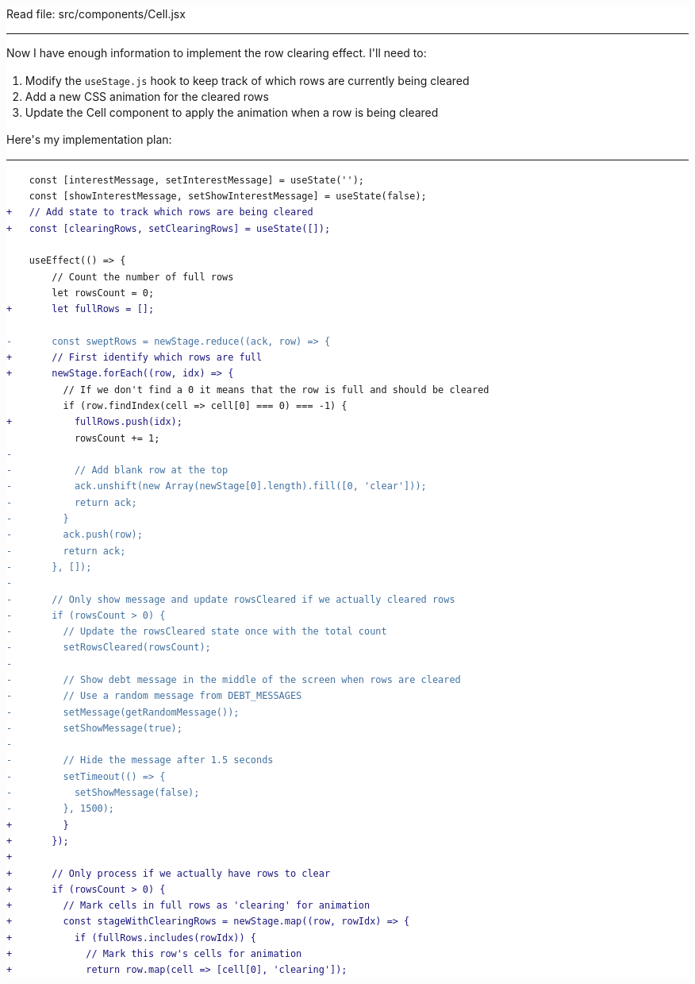 
Read file: src/components/Cell.jsx

---

Now I have enough information to implement the row clearing effect. I'll need to:

1. Modify the `useStage.js` hook to keep track of which rows are currently being cleared
2. Add a new CSS animation for the cleared rows
3. Update the Cell component to apply the animation when a row is being cleared

Here's my implementation plan:

---

```diff
    const [interestMessage, setInterestMessage] = useState('');
    const [showInterestMessage, setShowInterestMessage] = useState(false);
+   // Add state to track which rows are being cleared
+   const [clearingRows, setClearingRows] = useState([]);
  
    useEffect(() => {
        // Count the number of full rows
        let rowsCount = 0;
+       let fullRows = [];
        
-       const sweptRows = newStage.reduce((ack, row) => {
+       // First identify which rows are full
+       newStage.forEach((row, idx) => {
          // If we don't find a 0 it means that the row is full and should be cleared
          if (row.findIndex(cell => cell[0] === 0) === -1) {
+           fullRows.push(idx);
            rowsCount += 1;
-           
-           // Add blank row at the top
-           ack.unshift(new Array(newStage[0].length).fill([0, 'clear']));
-           return ack;
-         }
-         ack.push(row);
-         return ack;
-       }, []);
-       
-       // Only show message and update rowsCleared if we actually cleared rows
-       if (rowsCount > 0) {
-         // Update the rowsCleared state once with the total count
-         setRowsCleared(rowsCount);
-         
-         // Show debt message in the middle of the screen when rows are cleared
-         // Use a random message from DEBT_MESSAGES
-         setMessage(getRandomMessage());
-         setShowMessage(true);
-         
-         // Hide the message after 1.5 seconds
-         setTimeout(() => {
-           setShowMessage(false);
-         }, 1500);
+         }
+       });
+       
+       // Only process if we actually have rows to clear
+       if (rowsCount > 0) {
+         // Mark cells in full rows as 'clearing' for animation
+         const stageWithClearingRows = newStage.map((row, rowIdx) => {
+           if (fullRows.includes(rowIdx)) {
+             // Mark this row's cells for animation
+             return row.map(cell => [cell[0], 'clearing']);
```